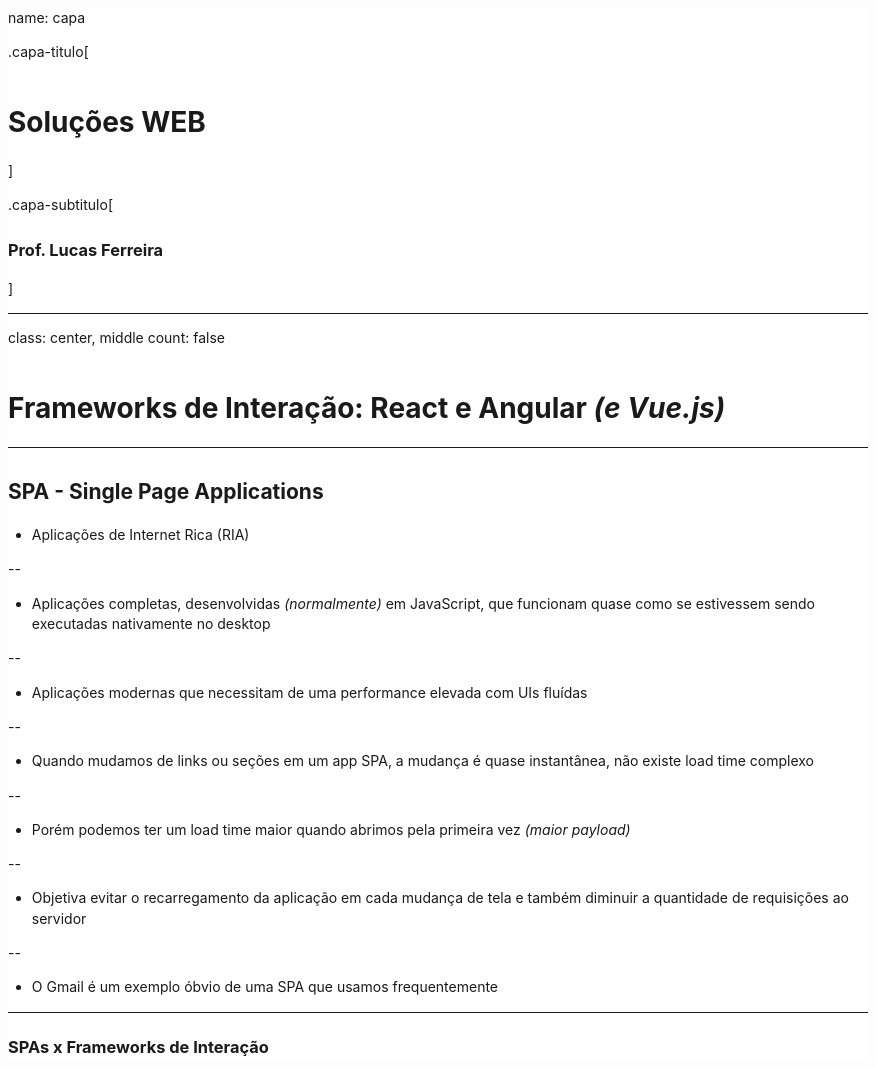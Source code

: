 name: capa

.capa-titulo[

# Soluções WEB

]

.capa-subtitulo[

### Prof. Lucas Ferreira

]

---

class: center, middle
count: false

# Frameworks de Interação: React e Angular _(e Vue.js)_

---

## SPA - Single Page Applications

-   Aplicações de Internet Rica (RIA)

--

-   Aplicações completas, desenvolvidas _(normalmente)_ em JavaScript, que funcionam quase como se estivessem sendo executadas nativamente no desktop

--

-   Aplicações modernas que necessitam de uma performance elevada com UIs fluídas

--

-   Quando mudamos de links ou seções em um app SPA, a mudança é quase instantânea, não existe load time complexo

--

-   Porém podemos ter um load time maior quando abrimos pela primeira vez _(maior payload)_

--

-   Objetiva evitar o recarregamento da aplicação em cada mudança de tela e também diminuir a quantidade de requisições ao servidor

--

-   O Gmail é um exemplo óbvio de uma SPA que usamos frequentemente

---

### SPAs x Frameworks de Interação
